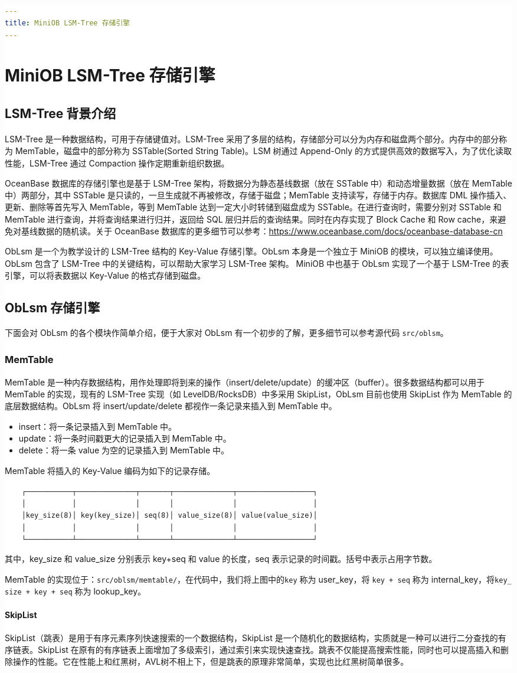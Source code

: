 ```yaml
---
title: MiniOB LSM-Tree 存储引擎
---
```


# MiniOB LSM-Tree 存储引擎

## LSM-Tree 背景介绍
LSM-Tree 是一种数据结构，可用于存储键值对。LSM-Tree 采用了多层的结构，存储部分可以分为内存和磁盘两个部分。内存中的部分称为 MemTable，磁盘中的部分称为 SSTable(Sorted String Table)。LSM 树通过 Append-Only 的方式提供高效的数据写入，为了优化读取性能，LSM-Tree 通过 Compaction 操作定期重新组织数据。

OceanBase 数据库的存储引擎也是基于 LSM-Tree 架构，将数据分为静态基线数据（放在 SSTable 中）和动态增量数据（放在 MemTable 中）两部分，其中 SSTable 是只读的，一旦生成就不再被修改，存储于磁盘；MemTable 支持读写，存储于内存。数据库 DML 操作插入、更新、删除等首先写入 MemTable，等到 MemTable 达到一定大小时转储到磁盘成为 SSTable。在进行查询时，需要分别对 SSTable 和 MemTable 进行查询，并将查询结果进行归并，返回给 SQL 层归并后的查询结果。同时在内存实现了 Block Cache 和 Row cache，来避免对基线数据的随机读。关于 OceanBase 数据库的更多细节可以参考：https://www.oceanbase.com/docs/oceanbase-database-cn

ObLsm 是一个为教学设计的 LSM-Tree 结构的 Key-Value 存储引擎。ObLsm 本身是一个独立于 MiniOB 的模块，可以独立编译使用。ObLsm 包含了 LSM-Tree 中的关键结构，可以帮助大家学习 LSM-Tree 架构。
MiniOB 中也基于 ObLsm 实现了一个基于 LSM-Tree 的表引擎，可以将表数据以 Key-Value 的格式存储到磁盘。

## ObLsm 存储引擎

下面会对 ObLsm 的各个模块作简单介绍，便于大家对 ObLsm 有一个初步的了解，更多细节可以参考源代码 `src/oblsm`。

### MemTable
MemTable 是一种内存数据结构，用作处理即将到来的操作（insert/delete/update）的缓冲区（buffer）。很多数据结构都可以用于 MemTable 的实现，现有的 LSM-Tree 实现（如 LevelDB/RocksDB）中多采用 SkipList，ObLsm 目前也使用 SkipList 作为 MemTable 的底层数据结构。ObLsm 将 insert/update/delete 都视作一条记录来插入到 MemTable 中。

* insert：将一条记录插入到 MemTable 中。
* update：将一条时间戳更大的记录插入到 MemTable 中。
* delete：将一条 value 为空的记录插入到 MemTable 中。

MemTable 将插入的 Key-Value 编码为如下的记录存储。
```
    ┌───────────┬──────────────┬───────┬──────────────┬──────────────────┐
    │           │              │       │              │                  │
    │key_size(8)│ key(key_size)│ seq(8)│ value_size(8)│ value(value_size)│
    │           │              │       │              │                  │
    └───────────┴──────────────┴───────┴──────────────┴──────────────────┘

```

其中，key_size 和 value_size 分别表示 key+seq 和 value 的长度，seq 表示记录的时间戳。括号中表示占用字节数。

MemTable 的实现位于：`src/oblsm/memtable/`，在代码中，我们将上图中的`key` 称为 user_key，将 `key + seq` 称为 internal_key，将`key_size + key + seq` 称为 lookup_key。

#### SkipList
SkipList（跳表）是用于有序元素序列快速搜索的一个数据结构，SkipList 是一个随机化的数据结构，实质就是一种可以进行二分查找的有序链表。SkipList 在原有的有序链表上面增加了多级索引，通过索引来实现快速查找。跳表不仅能提高搜索性能，同时也可以提高插入和删除操作的性能。它在性能上和红黑树，AVL树不相上下，但是跳表的原理非常简单，实现也比红黑树简单很多。
